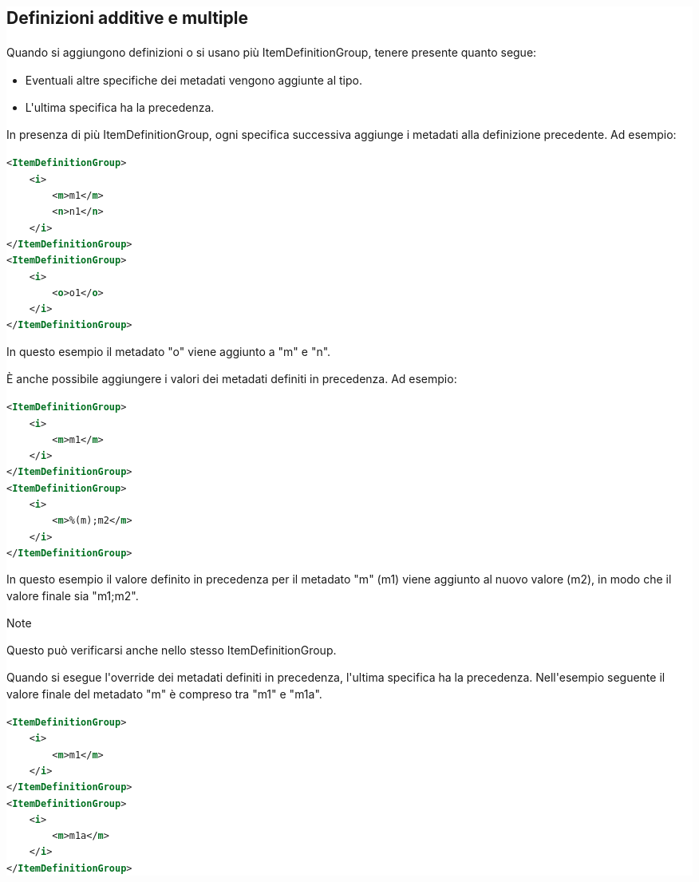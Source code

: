## <a name="additive-and-multiple-definitions"></a>Definizioni additive e multiple
Quando si aggiungono definizioni o si usano più ItemDefinitionGroup, tenere presente quanto segue:

- Eventuali altre specifiche dei metadati vengono aggiunte al tipo.

- L'ultima specifica ha la precedenza.

In presenza di più ItemDefinitionGroup, ogni specifica successiva aggiunge i metadati alla definizione precedente. Ad esempio:

```xml
<ItemDefinitionGroup>
    <i>
        <m>m1</m>
        <n>n1</n>
    </i>
</ItemDefinitionGroup>
<ItemDefinitionGroup>
    <i>
        <o>o1</o>
    </i>
</ItemDefinitionGroup>
```

In questo esempio il metadato "o" viene aggiunto a "m" e "n".

È anche possibile aggiungere i valori dei metadati definiti in precedenza. Ad esempio:

```xml
<ItemDefinitionGroup>
    <i>
        <m>m1</m>
    </i>
</ItemDefinitionGroup>
<ItemDefinitionGroup>
    <i>
        <m>%(m);m2</m>
    </i>
</ItemDefinitionGroup>
```

In questo esempio il valore definito in precedenza per il metadato "m" \(m1\) viene aggiunto al nuovo valore \(m2\), in modo che il valore finale sia "m1;m2".

> [!NOTE]
> Questo può verificarsi anche nello stesso ItemDefinitionGroup.

Quando si esegue l'override dei metadati definiti in precedenza, l'ultima specifica ha la precedenza. Nell'esempio seguente il valore finale del metadato "m" è compreso tra "m1" e "m1a".

```xml
<ItemDefinitionGroup>
    <i>
        <m>m1</m>
    </i>
</ItemDefinitionGroup>
<ItemDefinitionGroup>
    <i>
        <m>m1a</m>
    </i>
</ItemDefinitionGroup>
```
